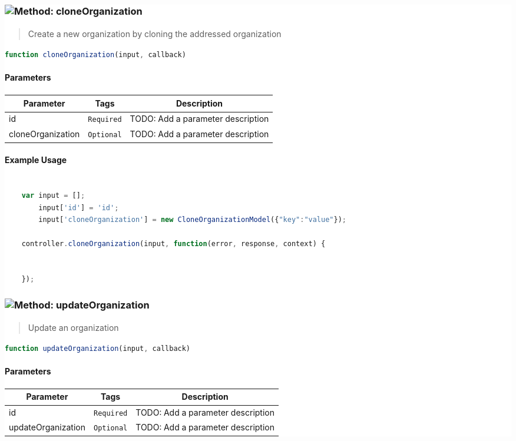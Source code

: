 

### <a name="clone_organization"></a>![Method: ](https://apidocs.io/img/method.png ".OrganizationsController.cloneOrganization") cloneOrganization

> Create a new organization by cloning the addressed organization


```javascript
function cloneOrganization(input, callback)
```
#### Parameters

| Parameter | Tags | Description |
|-----------|------|-------------|
| id |  ``` Required ```  | TODO: Add a parameter description |
| cloneOrganization |  ``` Optional ```  | TODO: Add a parameter description |



#### Example Usage

```javascript

    var input = [];
        input['id'] = 'id';
        input['cloneOrganization'] = new CloneOrganizationModel({"key":"value"});

    controller.cloneOrganization(input, function(error, response, context) {

    
    });
```



### <a name="update_organization"></a>![Method: ](https://apidocs.io/img/method.png ".OrganizationsController.updateOrganization") updateOrganization

> Update an organization


```javascript
function updateOrganization(input, callback)
```
#### Parameters

| Parameter | Tags | Description |
|-----------|------|-------------|
| id |  ``` Required ```  | TODO: Add a parameter description |
| updateOrganization |  ``` Optional ```  | TODO: Add a parameter description |


